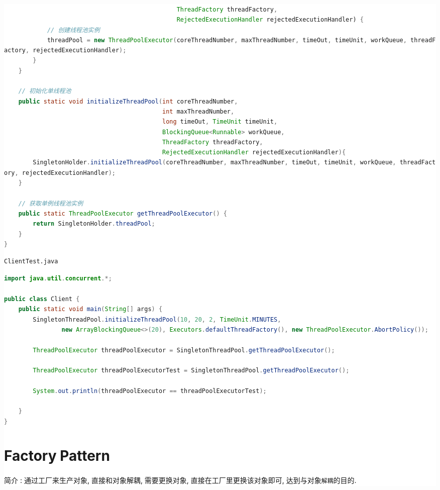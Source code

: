 ```java
                                                ThreadFactory threadFactory,
                                                RejectedExecutionHandler rejectedExecutionHandler) {
            // 创建线程池实例
            threadPool = new ThreadPoolExecutor(coreThreadNumber, maxThreadNumber, timeOut, timeUnit, workQueue, threadFactory, rejectedExecutionHandler);
        }
    }

    // 初始化单线程池
    public static void initializeThreadPool(int coreThreadNumber,
                                            int maxThreadNumber,
                                            long timeOut, TimeUnit timeUnit,
                                            BlockingQueue<Runnable> workQueue,
                                            ThreadFactory threadFactory,
                                            RejectedExecutionHandler rejectedExecutionHandler){
        SingletonHolder.initializeThreadPool(coreThreadNumber, maxThreadNumber, timeOut, timeUnit, workQueue, threadFactory, rejectedExecutionHandler);
    }

    // 获取单例线程池实例
    public static ThreadPoolExecutor getThreadPoolExecutor() {
        return SingletonHolder.threadPool;
    }
}
```

`ClientTest.java`

```java
import java.util.concurrent.*;

public class Client {
    public static void main(String[] args) {
        SingletonThreadPool.initializeThreadPool(10, 20, 2, TimeUnit.MINUTES,
                new ArrayBlockingQueue<>(20), Executors.defaultThreadFactory(), new ThreadPoolExecutor.AbortPolicy());

        ThreadPoolExecutor threadPoolExecutor = SingletonThreadPool.getThreadPoolExecutor();

        ThreadPoolExecutor threadPoolExecutorTest = SingletonThreadPool.getThreadPoolExecutor();

        System.out.println(threadPoolExecutor == threadPoolExecutorTest);

    }
}
```

# Factory Pattern

简介 :  通过工厂来生产对象, 直接和对象解耦, 需要更换对象, 直接在工厂里更换该对象即可, 达到与对象`解耦`的目的.
